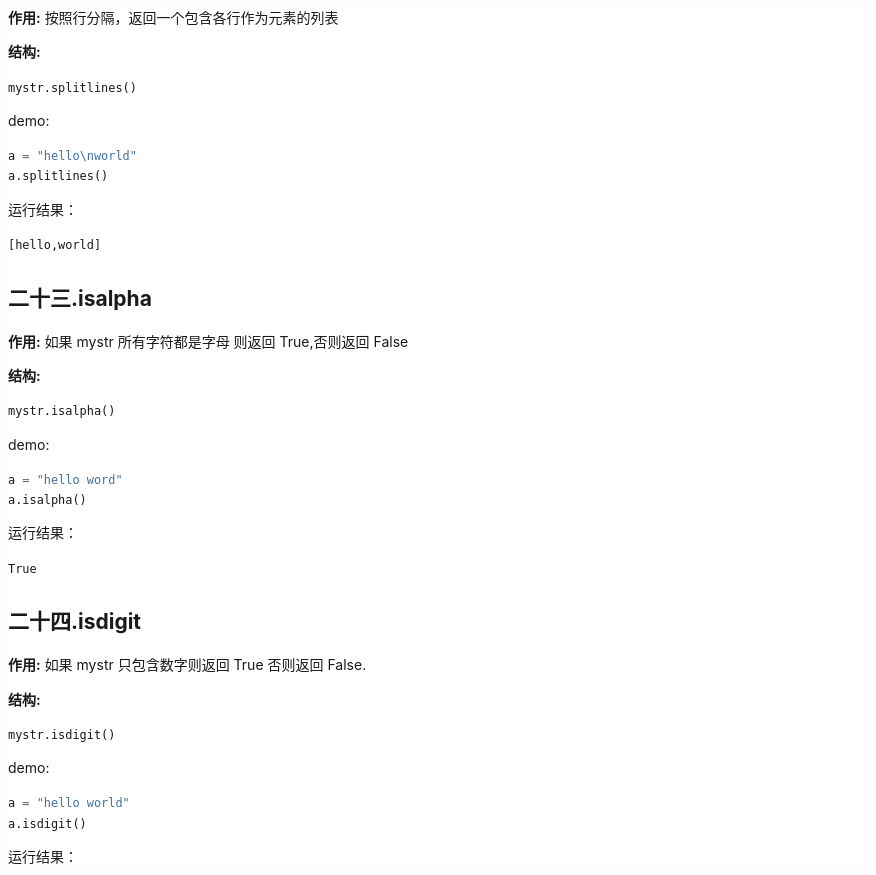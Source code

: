 **作用:** 按照行分隔，返回一个包含各行作为元素的列表

**结构:**

```python
mystr.splitlines()  
```

demo:

```python
a = "hello\nworld"
a.splitlines()
```

运行结果：

```
[hello,world]
```

## 二十三.isalpha

**作用:** 如果 mystr 所有字符都是字母 则返回 True,否则返回 False

**结构:**

```python
mystr.isalpha()  
```

demo:

```python
a = "hello word"
a.isalpha()
```

运行结果：

```
True
```

## 二十四.isdigit

**作用:** 如果 mystr 只包含数字则返回 True 否则返回 False.

**结构:**

```python
mystr.isdigit() 
```

demo:

```python
a = "hello world"
a.isdigit()
```

运行结果：
